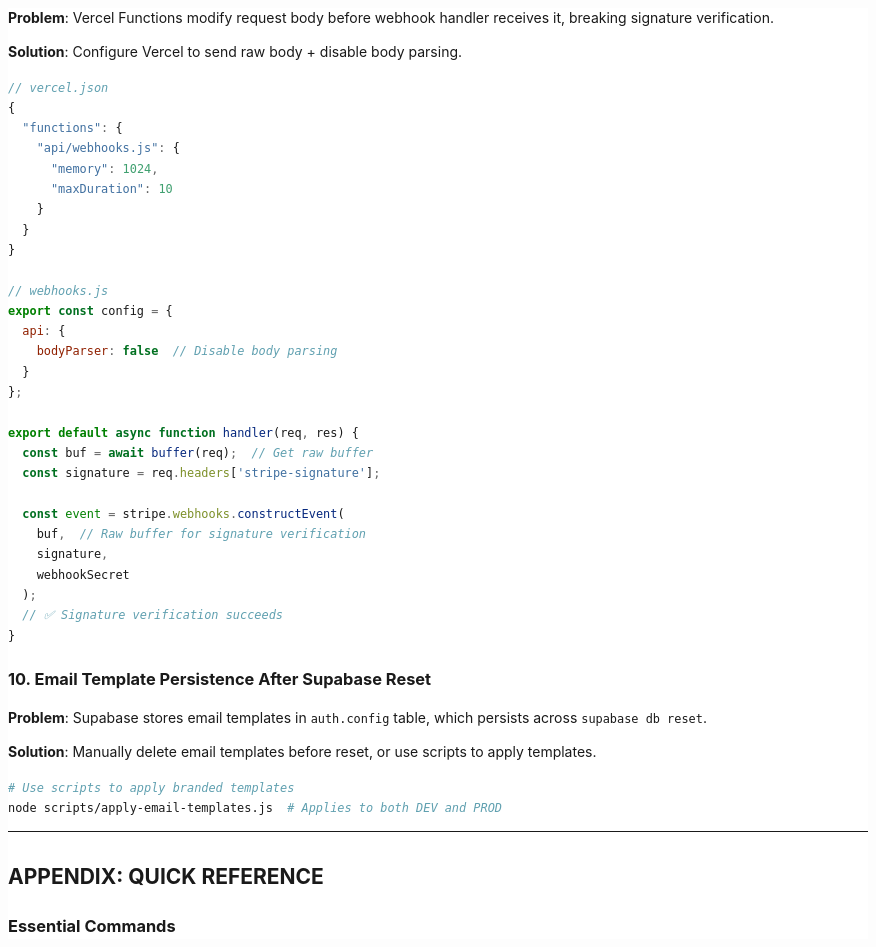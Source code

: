 **Problem**: Vercel Functions modify request body before webhook handler receives it, breaking signature verification.

**Solution**: Configure Vercel to send raw body + disable body parsing.

```javascript
// vercel.json
{
  "functions": {
    "api/webhooks.js": {
      "memory": 1024,
      "maxDuration": 10
    }
  }
}

// webhooks.js
export const config = {
  api: {
    bodyParser: false  // Disable body parsing
  }
};

export default async function handler(req, res) {
  const buf = await buffer(req);  // Get raw buffer
  const signature = req.headers['stripe-signature'];

  const event = stripe.webhooks.constructEvent(
    buf,  // Raw buffer for signature verification
    signature,
    webhookSecret
  );
  // ✅ Signature verification succeeds
}
```

### 10. Email Template Persistence After Supabase Reset

**Problem**: Supabase stores email templates in `auth.config` table, which persists across `supabase db reset`.

**Solution**: Manually delete email templates before reset, or use scripts to apply templates.

```bash
# Use scripts to apply branded templates
node scripts/apply-email-templates.js  # Applies to both DEV and PROD
```

---

## APPENDIX: QUICK REFERENCE

### Essential Commands
